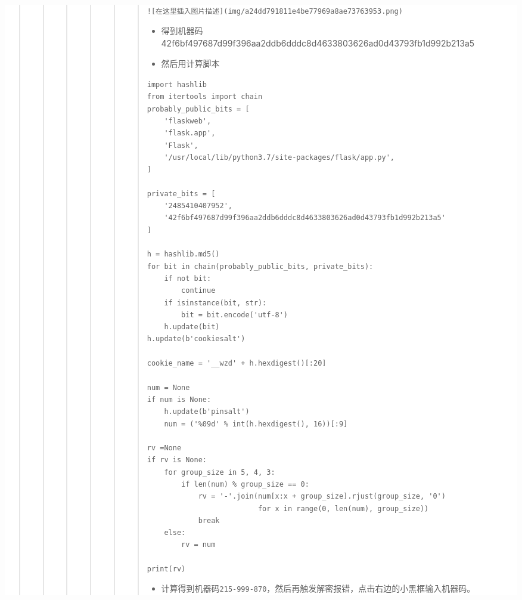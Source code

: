 > > > > > >     ![在这里插入图片描述](img/a24dd791811e4be77969a8ae73763953.png)
> > > > > >     
> > > > > >     
> > > > > > *   得到机器码 42f6bf497687d99f396aa2ddb6dddc8d4633803626ad0d43793fb1d992b213a5
> > > > > >     
> > > > > >     
> > > > > > *   然后用计算脚本
> > > > > >     
> > > > > >     
> > > > > > 
> > > > > > ```
> > > > > > import hashlib
> > > > > > from itertools import chain
> > > > > > probably_public_bits = [
> > > > > >     'flaskweb',
> > > > > >     'flask.app',
> > > > > >     'Flask',
> > > > > >     '/usr/local/lib/python3.7/site-packages/flask/app.py',
> > > > > > ]
> > > > > > 
> > > > > > private_bits = [
> > > > > >     '2485410407952',
> > > > > >     '42f6bf497687d99f396aa2ddb6dddc8d4633803626ad0d43793fb1d992b213a5'  
> > > > > > ]
> > > > > > 
> > > > > > h = hashlib.md5()
> > > > > > for bit in chain(probably_public_bits, private_bits):
> > > > > >     if not bit:
> > > > > >         continue
> > > > > >     if isinstance(bit, str):
> > > > > >         bit = bit.encode('utf-8')
> > > > > >     h.update(bit)
> > > > > > h.update(b'cookiesalt')
> > > > > > 
> > > > > > cookie_name = '__wzd' + h.hexdigest()[:20]
> > > > > > 
> > > > > > num = None
> > > > > > if num is None:
> > > > > >     h.update(b'pinsalt')
> > > > > >     num = ('%09d' % int(h.hexdigest(), 16))[:9]
> > > > > > 
> > > > > > rv =None
> > > > > > if rv is None:
> > > > > >     for group_size in 5, 4, 3:
> > > > > >         if len(num) % group_size == 0:
> > > > > >             rv = '-'.join(num[x:x + group_size].rjust(group_size, '0')
> > > > > >                           for x in range(0, len(num), group_size))
> > > > > >             break
> > > > > >     else:
> > > > > >         rv = num
> > > > > > 
> > > > > > print(rv) 
> > > > > > ```
> > > > > > 
> > > > > > *   计算得到机器码`215-999-870`，然后再触发解密报错，点击右边的小黑框输入机器码。